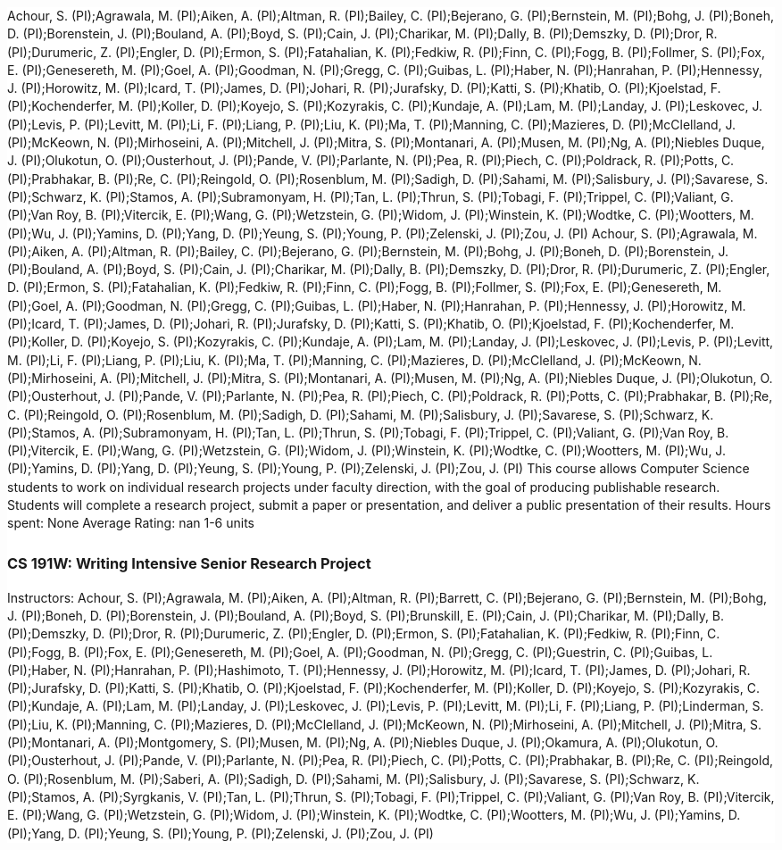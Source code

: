 Achour, S. (PI);Agrawala, M. (PI);Aiken, A. (PI);Altman, R. (PI);Bailey, C. (PI);Bejerano, G. (PI);Bernstein, M. (PI);Bohg, J. (PI);Boneh, D. (PI);Borenstein, J. (PI);Bouland, A. (PI);Boyd, S. (PI);Cain, J. (PI);Charikar, M. (PI);Dally, B. (PI);Demszky, D. (PI);Dror, R. (PI);Durumeric, Z. (PI);Engler, D. (PI);Ermon, S. (PI);Fatahalian, K. (PI);Fedkiw, R. (PI);Finn, C. (PI);Fogg, B. (PI);Follmer, S. (PI);Fox, E. (PI);Genesereth, M. (PI);Goel, A. (PI);Goodman, N. (PI);Gregg, C. (PI);Guibas, L. (PI);Haber, N. (PI);Hanrahan, P. (PI);Hennessy, J. (PI);Horowitz, M. (PI);Icard, T. (PI);James, D. (PI);Johari, R. (PI);Jurafsky, D. (PI);Katti, S. (PI);Khatib, O. (PI);Kjoelstad, F. (PI);Kochenderfer, M. (PI);Koller, D. (PI);Koyejo, S. (PI);Kozyrakis, C. (PI);Kundaje, A. (PI);Lam, M. (PI);Landay, J. (PI);Leskovec, J. (PI);Levis, P. (PI);Levitt, M. (PI);Li, F. (PI);Liang, P. (PI);Liu, K. (PI);Ma, T. (PI);Manning, C. (PI);Mazieres, D. (PI);McClelland, J. (PI);McKeown, N. (PI);Mirhoseini, A. (PI);Mitchell, J. (PI);Mitra, S. (PI);Montanari, A. (PI);Musen, M. (PI);Ng, A. (PI);Niebles Duque, J. (PI);Olukotun, O. (PI);Ousterhout, J. (PI);Pande, V. (PI);Parlante, N. (PI);Pea, R. (PI);Piech, C. (PI);Poldrack, R. (PI);Potts, C. (PI);Prabhakar, B. (PI);Re, C. (PI);Reingold, O. (PI);Rosenblum, M. (PI);Sadigh, D. (PI);Sahami, M. (PI);Salisbury, J. (PI);Savarese, S. (PI);Schwarz, K. (PI);Stamos, A. (PI);Subramonyam, H. (PI);Tan, L. (PI);Thrun, S. (PI);Tobagi, F. (PI);Trippel, C. (PI);Valiant, G. (PI);Van Roy, B. (PI);Vitercik, E. (PI);Wang, G. (PI);Wetzstein, G. (PI);Widom, J. (PI);Winstein, K. (PI);Wodtke, C. (PI);Wootters, M. (PI);Wu, J. (PI);Yamins, D. (PI);Yang, D. (PI);Yeung, S. (PI);Young, P. (PI);Zelenski, J. (PI);Zou, J. (PI)
Achour, S. (PI);Agrawala, M. (PI);Aiken, A. (PI);Altman, R. (PI);Bailey, C. (PI);Bejerano, G. (PI);Bernstein, M. (PI);Bohg, J. (PI);Boneh, D. (PI);Borenstein, J. (PI);Bouland, A. (PI);Boyd, S. (PI);Cain, J. (PI);Charikar, M. (PI);Dally, B. (PI);Demszky, D. (PI);Dror, R. (PI);Durumeric, Z. (PI);Engler, D. (PI);Ermon, S. (PI);Fatahalian, K. (PI);Fedkiw, R. (PI);Finn, C. (PI);Fogg, B. (PI);Follmer, S. (PI);Fox, E. (PI);Genesereth, M. (PI);Goel, A. (PI);Goodman, N. (PI);Gregg, C. (PI);Guibas, L. (PI);Haber, N. (PI);Hanrahan, P. (PI);Hennessy, J. (PI);Horowitz, M. (PI);Icard, T. (PI);James, D. (PI);Johari, R. (PI);Jurafsky, D. (PI);Katti, S. (PI);Khatib, O. (PI);Kjoelstad, F. (PI);Kochenderfer, M. (PI);Koller, D. (PI);Koyejo, S. (PI);Kozyrakis, C. (PI);Kundaje, A. (PI);Lam, M. (PI);Landay, J. (PI);Leskovec, J. (PI);Levis, P. (PI);Levitt, M. (PI);Li, F. (PI);Liang, P. (PI);Liu, K. (PI);Ma, T. (PI);Manning, C. (PI);Mazieres, D. (PI);McClelland, J. (PI);McKeown, N. (PI);Mirhoseini, A. (PI);Mitchell, J. (PI);Mitra, S. (PI);Montanari, A. (PI);Musen, M. (PI);Ng, A. (PI);Niebles Duque, J. (PI);Olukotun, O. (PI);Ousterhout, J. (PI);Pande, V. (PI);Parlante, N. (PI);Pea, R. (PI);Piech, C. (PI);Poldrack, R. (PI);Potts, C. (PI);Prabhakar, B. (PI);Re, C. (PI);Reingold, O. (PI);Rosenblum, M. (PI);Sadigh, D. (PI);Sahami, M. (PI);Salisbury, J. (PI);Savarese, S. (PI);Schwarz, K. (PI);Stamos, A. (PI);Subramonyam, H. (PI);Tan, L. (PI);Thrun, S. (PI);Tobagi, F. (PI);Trippel, C. (PI);Valiant, G. (PI);Van Roy, B. (PI);Vitercik, E. (PI);Wang, G. (PI);Wetzstein, G. (PI);Widom, J. (PI);Winstein, K. (PI);Wodtke, C. (PI);Wootters, M. (PI);Wu, J. (PI);Yamins, D. (PI);Yang, D. (PI);Yeung, S. (PI);Young, P. (PI);Zelenski, J. (PI);Zou, J. (PI) This course allows Computer Science students to work on individual research projects under faculty direction, with the goal of producing publishable research. Students will complete a research project, submit a paper or presentation, and deliver a public presentation of their results. Hours spent: None Average Rating: nan 1-6 units 
### CS 191W: Writing Intensive Senior Research Project
Instructors:
Achour, S. (PI);Agrawala, M. (PI);Aiken, A. (PI);Altman, R. (PI);Barrett, C. (PI);Bejerano, G. (PI);Bernstein, M. (PI);Bohg, J. (PI);Boneh, D. (PI);Borenstein, J. (PI);Bouland, A. (PI);Boyd, S. (PI);Brunskill, E. (PI);Cain, J. (PI);Charikar, M. (PI);Dally, B. (PI);Demszky, D. (PI);Dror, R. (PI);Durumeric, Z. (PI);Engler, D. (PI);Ermon, S. (PI);Fatahalian, K. (PI);Fedkiw, R. (PI);Finn, C. (PI);Fogg, B. (PI);Fox, E. (PI);Genesereth, M. (PI);Goel, A. (PI);Goodman, N. (PI);Gregg, C. (PI);Guestrin, C. (PI);Guibas, L. (PI);Haber, N. (PI);Hanrahan, P. (PI);Hashimoto, T. (PI);Hennessy, J. (PI);Horowitz, M. (PI);Icard, T. (PI);James, D. (PI);Johari, R. (PI);Jurafsky, D. (PI);Katti, S. (PI);Khatib, O. (PI);Kjoelstad, F. (PI);Kochenderfer, M. (PI);Koller, D. (PI);Koyejo, S. (PI);Kozyrakis, C. (PI);Kundaje, A. (PI);Lam, M. (PI);Landay, J. (PI);Leskovec, J. (PI);Levis, P. (PI);Levitt, M. (PI);Li, F. (PI);Liang, P. (PI);Linderman, S. (PI);Liu, K. (PI);Manning, C. (PI);Mazieres, D. (PI);McClelland, J. (PI);McKeown, N. (PI);Mirhoseini, A. (PI);Mitchell, J. (PI);Mitra, S. (PI);Montanari, A. (PI);Montgomery, S. (PI);Musen, M. (PI);Ng, A. (PI);Niebles Duque, J. (PI);Okamura, A. (PI);Olukotun, O. (PI);Ousterhout, J. (PI);Pande, V. (PI);Parlante, N. (PI);Pea, R. (PI);Piech, C. (PI);Potts, C. (PI);Prabhakar, B. (PI);Re, C. (PI);Reingold, O. (PI);Rosenblum, M. (PI);Saberi, A. (PI);Sadigh, D. (PI);Sahami, M. (PI);Salisbury, J. (PI);Savarese, S. (PI);Schwarz, K. (PI);Stamos, A. (PI);Syrgkanis, V. (PI);Tan, L. (PI);Thrun, S. (PI);Tobagi, F. (PI);Trippel, C. (PI);Valiant, G. (PI);Van Roy, B. (PI);Vitercik, E. (PI);Wang, G. (PI);Wetzstein, G. (PI);Widom, J. (PI);Winstein, K. (PI);Wodtke, C. (PI);Wootters, M. (PI);Wu, J. (PI);Yamins, D. (PI);Yang, D. (PI);Yeung, S. (PI);Young, P. (PI);Zelenski, J. (PI);Zou, J. (PI)